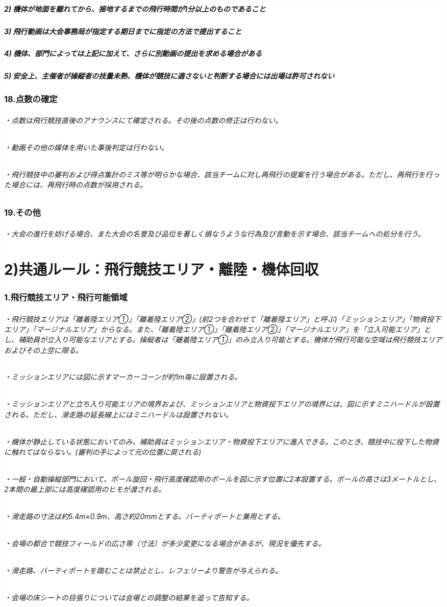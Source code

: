 ##### 2\) 機体が地面を離れてから、接地するまでの飛行時間が1分以上のものであること

##### 3\) 飛行動画は大会事務局が指定する期日までに指定の方法で提出すること

##### 4\) 機体、部門によっては上記に加えて、さらに別動画の提出を求める場合がある

##### 5\) 安全上、主催者が操縦者の技量未熟、機体が競技に適さないと判断する場合には出場は許可されない

### **18.点数の確定**

###### ・点数は飛行競技直後のアナウンスにて確定される。その後の点数の修正は行わない。

###### ・動画その他の媒体を用いた事後判定は行わない。

###### ・飛行競技中の審判および得点集計のミス等が明らかな場合、該当チームに対し再飛行の提案を行う場合がある。ただし、再飛行を行った場合には、再飛行時の点数が採用される。

### **19.その他**

###### ・大会の進行を妨げる場合、また大会の名誉及び品位を著しく損なうような行為及び言動を示す場合、該当チームへの処分を行う。

# 2)共通ルール：飛行競技エリア・離陸・機体回収

### **1.飛行競技エリア・飛行可能領域**

###### ・飛行競技エリアは「離着陸エリア①」「離着陸エリア②」(前2つを合わせて「離着陸エリア」と呼ぶ)「ミッションエリア」「物資投下エリア」「マージナルエリア」からなる。また、「離着陸エリア①」「離着陸エリア②」「マージナルエリア」を「立入可能エリア」とし、補助員が立入り可能なエリアとする。操縦者は「離着陸エリア①」のみ立入り可能とする。機体が飛行可能な空域は飛行競技エリアおよびその上空に限る。

###### ・ミッションエリアには図に示すマーカーコーンが約1m毎に設置される。

###### ・ミッションエリアと立ち入り可能エリアの境界および、ミッションエリアと物資投下エリアの境界には、図に示すミニハードルが設置される。ただし、滑走路の延長線上にはミニハードルは設置されない。

###### ・機体が静止している状態においてのみ、補助員はミッションエリア・物資投下エリアに進入できる。このとき、競技中に投下した物資に触れてはならない。(審判の手によって元の位置に戻される)

###### ・一般・自動操縦部門において、ポール旋回・飛行高度確認用のポールを図に示す位置に2本設置する。ポールの高さは3メートルとし、2本間の最上部には高度確認用のヒモが渡される。

###### ・滑走路の寸法は約5.4m×0.9m、高さ約20mmとする。バーティポートと兼用とする。

###### ・会場の都合で競技フィールドの広さ等（寸法）が多少変更になる場合があるが、現況を優先する。

###### ・滑走路、バーティポートを踏むことは禁止とし、レフェリーより警告が与えられる。

###### ・会場の床シートの目張りについては会場との調整の結果を追って告知する。
